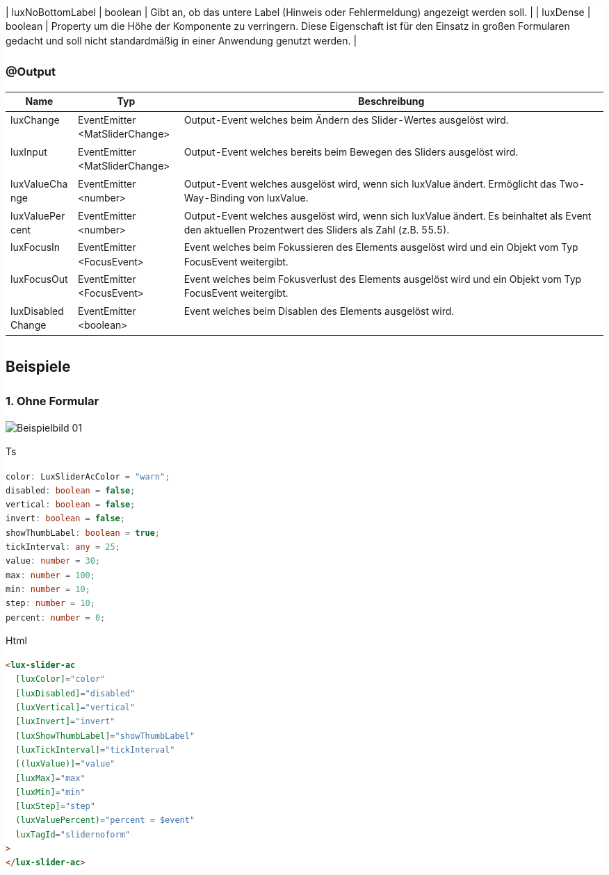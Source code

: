 | luxNoBottomLabel        | boolean                | Gibt an, ob das untere Label (Hinweis oder Fehlermeldung) angezeigt werden soll.                                                                                                                                                                                                                                                                                     |
| luxDense                | boolean                | Property um die Höhe der Komponente zu verringern. Diese Eigenschaft ist für den Einsatz in großen Formularen gedacht und soll nicht standardmäßig in einer Anwendung genutzt werden.                                                                                                                                                                                |

### @Output

| Name              | Typ                             | Beschreibung                                                                                                                                        |
| ----------------- | ------------------------------- | --------------------------------------------------------------------------------------------------------------------------------------------------- |
| luxChange         | EventEmitter \<MatSliderChange> | Output-Event welches beim Ändern des Slider-Wertes ausgelöst wird.                                                                                  |
| luxInput          | EventEmitter \<MatSliderChange> | Output-Event welches bereits beim Bewegen des Sliders ausgelöst wird.                                                                               |
| luxValueChange    | EventEmitter \<number>          | Output-Event welches ausgelöst wird, wenn sich luxValue ändert. Ermöglicht das Two-Way-Binding von luxValue.                                        |
| luxValuePercent   | EventEmitter \<number>          | Output-Event welches ausgelöst wird, wenn sich luxValue ändert. Es beinhaltet als Event den aktuellen Prozentwert des Sliders als Zahl (z.B. 55.5). |
| luxFocusIn        | EventEmitter \<FocusEvent>      | Event welches beim Fokussieren des Elements ausgelöst wird und ein Objekt vom Typ FocusEvent weitergibt.                                            |
| luxFocusOut       | EventEmitter \<FocusEvent>      | Event welches beim Fokusverlust des Elements ausgelöst wird und ein Objekt vom Typ FocusEvent weitergibt.                                           |
| luxDisabledChange | EventEmitter \<boolean>         | Event welches beim Disablen des Elements ausgelöst wird.                                                                                            |

## Beispiele

### 1. Ohne Formular

![Beispielbild 01](https://raw.githubusercontent.com/wiki/IHK-GfI/lux-components/Versions/v16/lux‐slider-v16-img-01.png)

Ts

```typescript
color: LuxSliderAcColor = "warn";
disabled: boolean = false;
vertical: boolean = false;
invert: boolean = false;
showThumbLabel: boolean = true;
tickInterval: any = 25;
value: number = 30;
max: number = 100;
min: number = 10;
step: number = 10;
percent: number = 0;
```

Html

```html
<lux-slider-ac
  [luxColor]="color"
  [luxDisabled]="disabled"
  [luxVertical]="vertical"
  [luxInvert]="invert"
  [luxShowThumbLabel]="showThumbLabel"
  [luxTickInterval]="tickInterval"
  [(luxValue)]="value"
  [luxMax]="max"
  [luxMin]="min"
  [luxStep]="step"
  (luxValuePercent)="percent = $event"
  luxTagId="slidernoform"
>
</lux-slider-ac>
```

